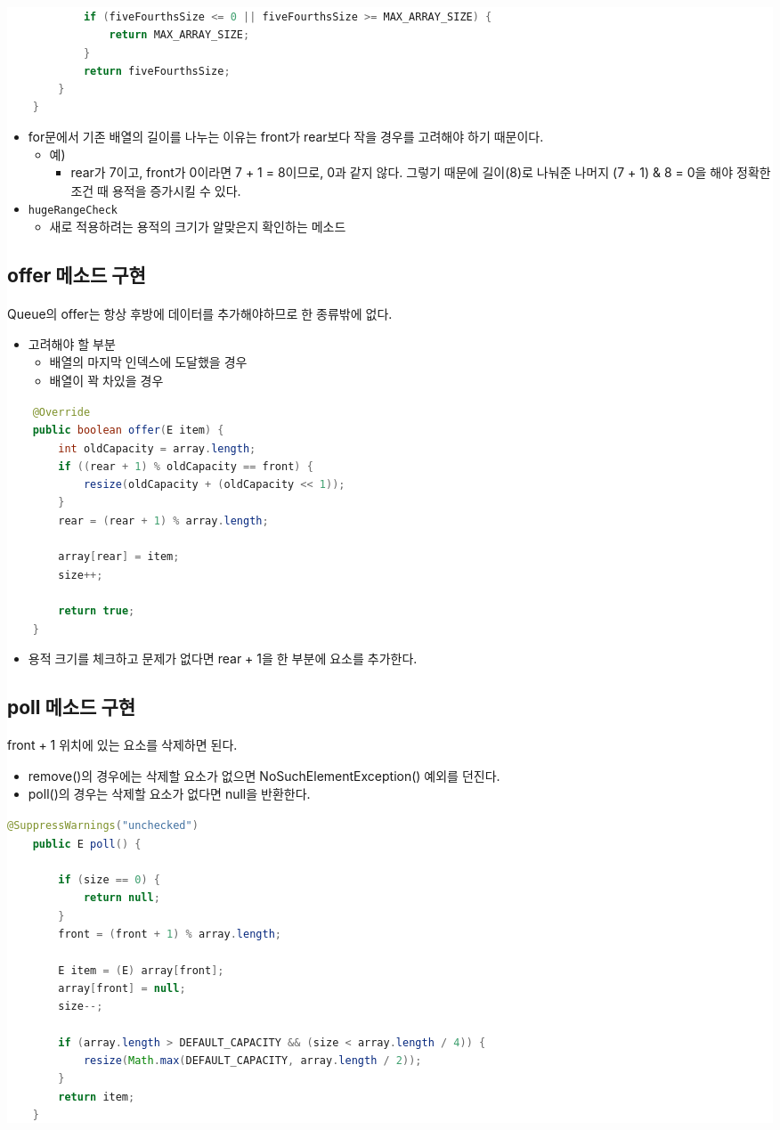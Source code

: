 ```java
            if (fiveFourthsSize <= 0 || fiveFourthsSize >= MAX_ARRAY_SIZE) {
                return MAX_ARRAY_SIZE;
            }
            return fiveFourthsSize;
        }
    }
```

- for문에서 기존 배열의 길이를 나누는 이유는 front가 rear보다 작을 경우를 고려해야 하기 때문이다.
  - 예)
    - rear가 7이고, front가 0이라면 7 + 1 = 8이므로, 0과 같지 않다. 그렇기 때문에 길이(8)로 나눠준 나머지 (7 + 1) & 8 = 0을 해야 정확한 조건 때 용적을 증가시킬 수 있다.
- `hugeRangeCheck`
  - 새로 적용하려는 용적의 크기가 알맞은지 확인하는 메소드

## offer 메소드 구현

Queue의 offer는 항상 후방에 데이터를 추가해야하므로 한 종류밖에 없다.

- 고려해야 할 부분
  - 배열의 마지막 인덱스에 도달했을 경우
  - 배열이 꽉 차있을 경우

```java
    @Override
    public boolean offer(E item) {
        int oldCapacity = array.length;
        if ((rear + 1) % oldCapacity == front) {
            resize(oldCapacity + (oldCapacity << 1));
        }
        rear = (rear + 1) % array.length;

        array[rear] = item;
        size++;

        return true;
    }
```

- 용적 크기를 체크하고 문제가 없다면 rear + 1을 한 부분에 요소를 추가한다.

## poll 메소드 구현

front + 1 위치에 있는 요소를 삭제하면 된다.

- remove()의 경우에는 삭제할 요소가 없으면 NoSuchElementException() 예외를 던진다.
- poll()의 경우는 삭제할 요소가 없다면 null을 반환한다.

```java
@SuppressWarnings("unchecked")
    public E poll() {

        if (size == 0) {
            return null;
        }
        front = (front + 1) % array.length;

        E item = (E) array[front];
        array[front] = null;
        size--;

        if (array.length > DEFAULT_CAPACITY && (size < array.length / 4)) {
            resize(Math.max(DEFAULT_CAPACITY, array.length / 2));
        }
        return item;
    }
```
